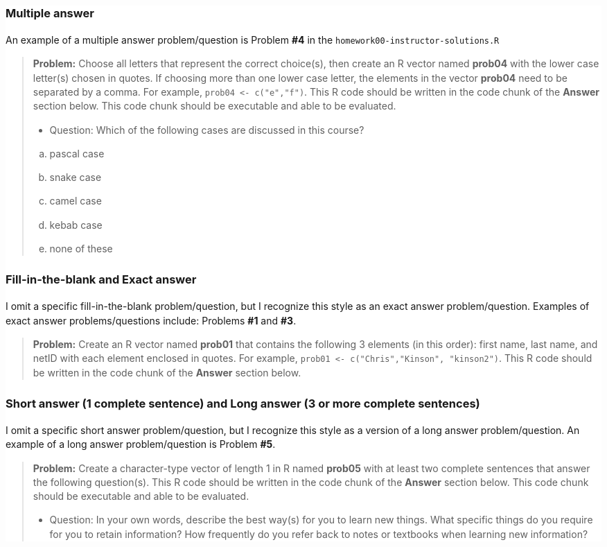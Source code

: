 <div id="multiple-answer" class="section level3">
<h3>Multiple answer</h3>
<p>An example of a multiple answer problem/question is Problem
<strong>#4</strong> in the
<code>homework00-instructor-solutions.R</code></p>
<blockquote>
<p><strong>Problem:</strong> Choose all letters that represent the
correct choice(s), then create an R vector named <strong>prob04</strong>
with the lower case letter(s) chosen in quotes. If choosing more than
one lower case letter, the elements in the vector
<strong>prob04</strong> need to be separated by a comma. For example,
<code>prob04 &lt;- c(&quot;e&quot;,&quot;f&quot;)</code>. This R code should be written in
the code chunk of the <strong>Answer</strong> section below. This code
chunk should be executable and able to be evaluated.</p>
<ul>
<li>Question: Which of the following cases are discussed in this
course?</li>
</ul>
<ol style="list-style-type: lower-alpha">
<li><p>pascal case</p></li>
<li><p>snake case</p></li>
<li><p>camel case</p></li>
<li><p>kebab case</p></li>
<li><p>none of these</p></li>
</ol>
</blockquote>
</div>
<div id="fill-in-the-blank-and-exact-answer" class="section level3">
<h3>Fill-in-the-blank and Exact answer</h3>
<p>I omit a specific fill-in-the-blank problem/question, but I recognize
this style as an exact answer problem/question. Examples of exact answer
problems/questions include: Problems <strong>#1</strong> and
<strong>#3</strong>.</p>
<blockquote>
<p><strong>Problem:</strong> Create an R vector named
<strong>prob01</strong> that contains the following 3 elements (in this
order): first name, last name, and netID with each element enclosed in
quotes. For example,
<code>prob01 &lt;- c(&quot;Chris&quot;,&quot;Kinson&quot;, &quot;kinson2&quot;)</code>. This R code
should be written in the code chunk of the <strong>Answer</strong>
section below.</p>
</blockquote>
</div>
<div id="short-answer-1-complete-sentence-and-long-answer-3-or-more-complete-sentences" class="section level3">
<h3>Short answer (1 complete sentence) and Long answer (3 or more
complete sentences)</h3>
<p>I omit a specific short answer problem/question, but I recognize this
style as a version of a long answer problem/question. An example of a
long answer problem/question is Problem <strong>#5</strong>.</p>
<blockquote>
<p><strong>Problem:</strong> Create a character-type vector of length 1
in R named <strong>prob05</strong> with at least two complete sentences
that answer the following question(s). This R code should be written in
the code chunk of the <strong>Answer</strong> section below. This code
chunk should be executable and able to be evaluated.</p>
<ul>
<li>Question: In your own words, describe the best way(s) for you to
learn new things. What specific things do you require for you to retain
information? How frequently do you refer back to notes or textbooks when
learning new information?</li>
</ul>
</blockquote>
</div>